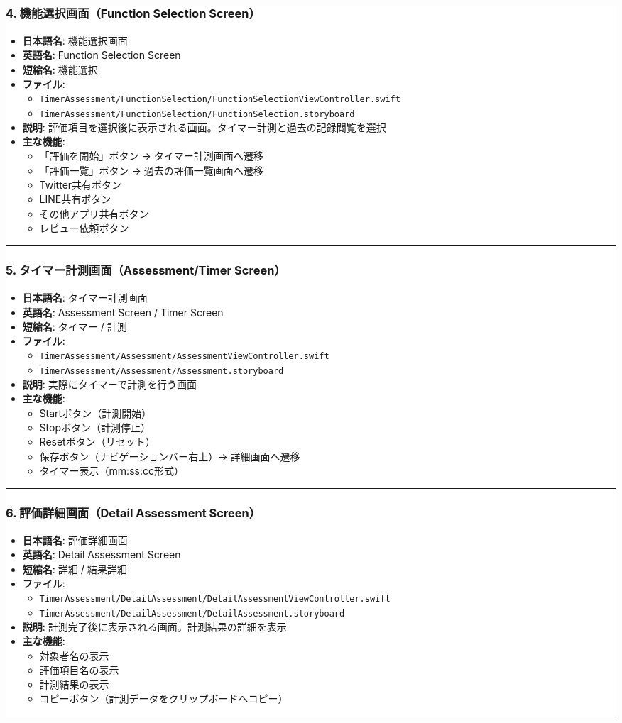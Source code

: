 
### 4. 機能選択画面（Function Selection Screen）
- **日本語名**: 機能選択画面
- **英語名**: Function Selection Screen
- **短縮名**: 機能選択
- **ファイル**:
  - `TimerAssessment/FunctionSelection/FunctionSelectionViewController.swift`
  - `TimerAssessment/FunctionSelection/FunctionSelection.storyboard`
- **説明**: 評価項目を選択後に表示される画面。タイマー計測と過去の記録閲覧を選択
- **主な機能**:
  - 「評価を開始」ボタン → タイマー計測画面へ遷移
  - 「評価一覧」ボタン → 過去の評価一覧画面へ遷移
  - Twitter共有ボタン
  - LINE共有ボタン
  - その他アプリ共有ボタン
  - レビュー依頼ボタン

---

### 5. タイマー計測画面（Assessment/Timer Screen）
- **日本語名**: タイマー計測画面
- **英語名**: Assessment Screen / Timer Screen
- **短縮名**: タイマー / 計測
- **ファイル**:
  - `TimerAssessment/Assessment/AssessmentViewController.swift`
  - `TimerAssessment/Assessment/Assessment.storyboard`
- **説明**: 実際にタイマーで計測を行う画面
- **主な機能**:
  - Startボタン（計測開始）
  - Stopボタン（計測停止）
  - Resetボタン（リセット）
  - 保存ボタン（ナビゲーションバー右上）→ 詳細画面へ遷移
  - タイマー表示（mm:ss:cc形式）

---

### 6. 評価詳細画面（Detail Assessment Screen）
- **日本語名**: 評価詳細画面
- **英語名**: Detail Assessment Screen
- **短縮名**: 詳細 / 結果詳細
- **ファイル**:
  - `TimerAssessment/DetailAssessment/DetailAssessmentViewController.swift`
  - `TimerAssessment/DetailAssessment/DetailAssessment.storyboard`
- **説明**: 計測完了後に表示される画面。計測結果の詳細を表示
- **主な機能**:
  - 対象者名の表示
  - 評価項目名の表示
  - 計測結果の表示
  - コピーボタン（計測データをクリップボードへコピー）

---
